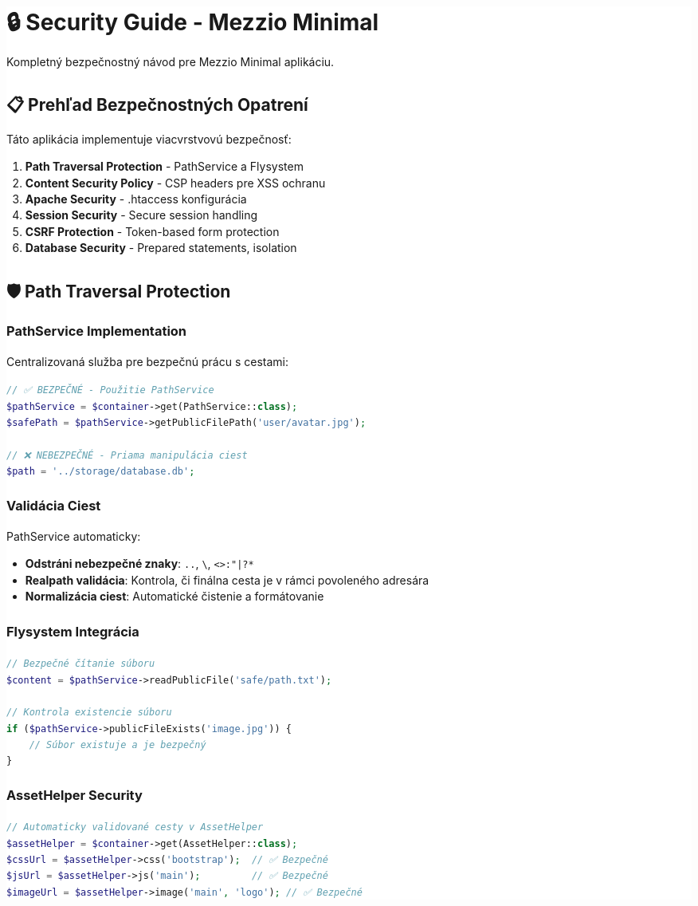 # 🔒 Security Guide - Mezzio Minimal

Kompletný bezpečnostný návod pre Mezzio Minimal aplikáciu.

## 📋 Prehľad Bezpečnostných Opatrení

Táto aplikácia implementuje viacvrstvovú bezpečnosť:

1. **Path Traversal Protection** - PathService a Flysystem
2. **Content Security Policy** - CSP headers pre XSS ochranu
3. **Apache Security** - .htaccess konfigurácia
4. **Session Security** - Secure session handling
5. **CSRF Protection** - Token-based form protection
6. **Database Security** - Prepared statements, isolation

## 🛡️ Path Traversal Protection

### PathService Implementation

Centralizovaná služba pre bezpečnú prácu s cestami:

```php
// ✅ BEZPEČNÉ - Použitie PathService
$pathService = $container->get(PathService::class);
$safePath = $pathService->getPublicFilePath('user/avatar.jpg');

// ❌ NEBEZPEČNÉ - Priama manipulácia ciest
$path = '../storage/database.db';
```

### Validácia Ciest

PathService automaticky:
- **Odstráni nebezpečné znaky**: `..`, `\`, `<>:"|?*`
- **Realpath validácia**: Kontrola, či finálna cesta je v rámci povoleného adresára
- **Normalizácia ciest**: Automatické čistenie a formátovanie

### Flysystem Integrácia

```php
// Bezpečné čítanie súboru
$content = $pathService->readPublicFile('safe/path.txt');

// Kontrola existencie súboru
if ($pathService->publicFileExists('image.jpg')) {
    // Súbor existuje a je bezpečný
}
```

### AssetHelper Security

```php
// Automaticky validované cesty v AssetHelper
$assetHelper = $container->get(AssetHelper::class);
$cssUrl = $assetHelper->css('bootstrap');  // ✅ Bezpečné
$jsUrl = $assetHelper->js('main');         // ✅ Bezpečné
$imageUrl = $assetHelper->image('main', 'logo'); // ✅ Bezpečné
```
